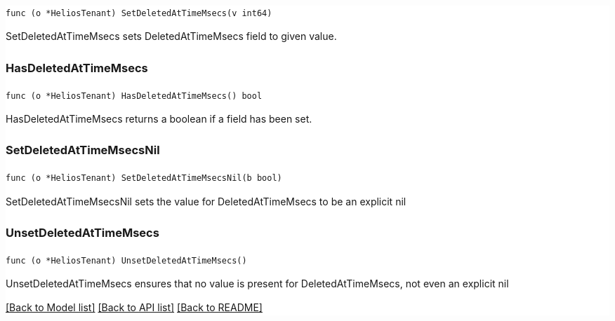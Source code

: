 `func (o *HeliosTenant) SetDeletedAtTimeMsecs(v int64)`

SetDeletedAtTimeMsecs sets DeletedAtTimeMsecs field to given value.

### HasDeletedAtTimeMsecs

`func (o *HeliosTenant) HasDeletedAtTimeMsecs() bool`

HasDeletedAtTimeMsecs returns a boolean if a field has been set.

### SetDeletedAtTimeMsecsNil

`func (o *HeliosTenant) SetDeletedAtTimeMsecsNil(b bool)`

 SetDeletedAtTimeMsecsNil sets the value for DeletedAtTimeMsecs to be an explicit nil

### UnsetDeletedAtTimeMsecs
`func (o *HeliosTenant) UnsetDeletedAtTimeMsecs()`

UnsetDeletedAtTimeMsecs ensures that no value is present for DeletedAtTimeMsecs, not even an explicit nil

[[Back to Model list]](../README.md#documentation-for-models) [[Back to API list]](../README.md#documentation-for-api-endpoints) [[Back to README]](../README.md)


